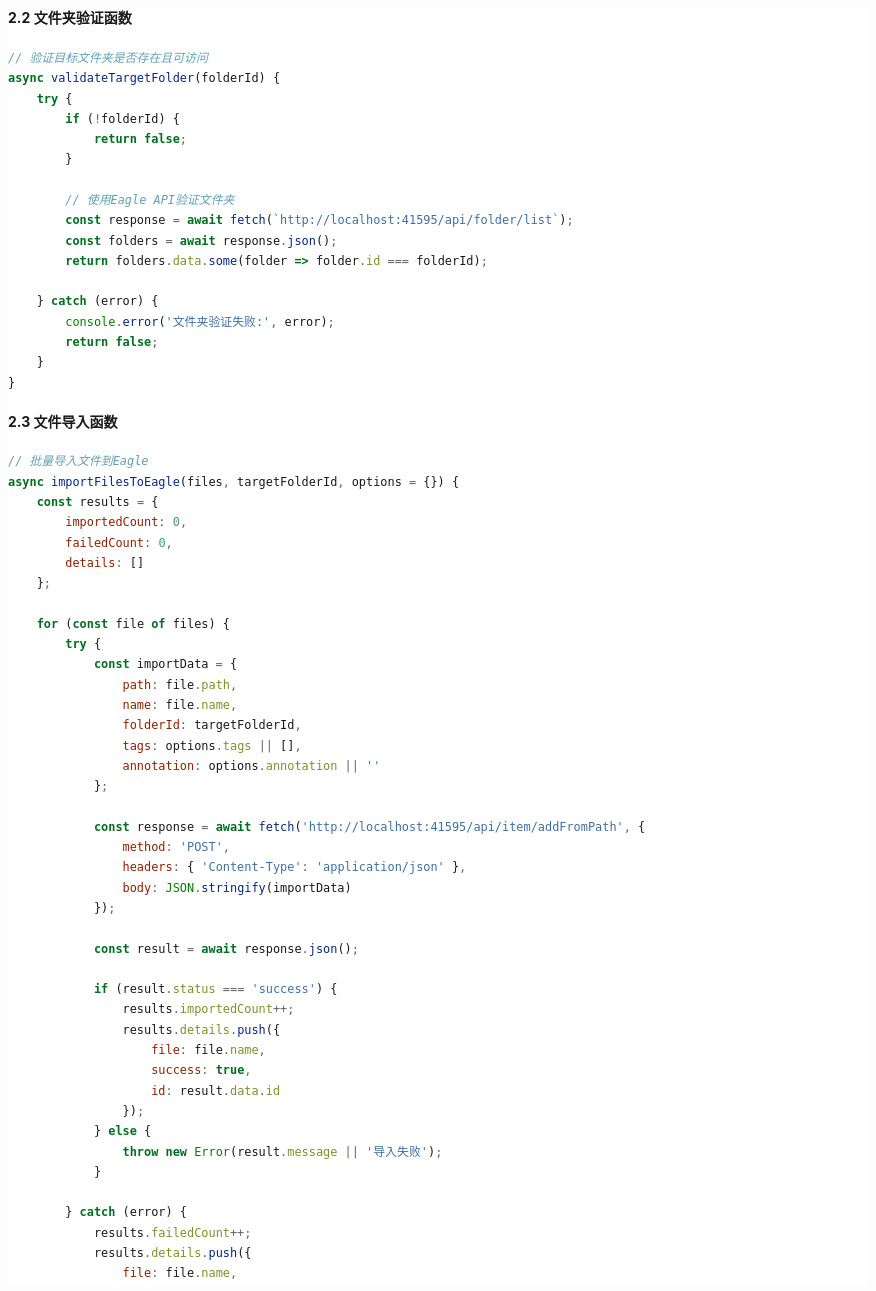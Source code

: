 #### 2.2 文件夹验证函数
```javascript
// 验证目标文件夹是否存在且可访问
async validateTargetFolder(folderId) {
    try {
        if (!folderId) {
            return false;
        }
        
        // 使用Eagle API验证文件夹
        const response = await fetch(`http://localhost:41595/api/folder/list`);
        const folders = await response.json();
        return folders.data.some(folder => folder.id === folderId);
        
    } catch (error) {
        console.error('文件夹验证失败:', error);
        return false;
    }
}
```

#### 2.3 文件导入函数
```javascript
// 批量导入文件到Eagle
async importFilesToEagle(files, targetFolderId, options = {}) {
    const results = {
        importedCount: 0,
        failedCount: 0,
        details: []
    };
    
    for (const file of files) {
        try {
            const importData = {
                path: file.path,
                name: file.name,
                folderId: targetFolderId,
                tags: options.tags || [],
                annotation: options.annotation || ''
            };
            
            const response = await fetch('http://localhost:41595/api/item/addFromPath', {
                method: 'POST',
                headers: { 'Content-Type': 'application/json' },
                body: JSON.stringify(importData)
            });
            
            const result = await response.json();
            
            if (result.status === 'success') {
                results.importedCount++;
                results.details.push({
                    file: file.name,
                    success: true,
                    id: result.data.id
                });
            } else {
                throw new Error(result.message || '导入失败');
            }
            
        } catch (error) {
            results.failedCount++;
            results.details.push({
                file: file.name,
```